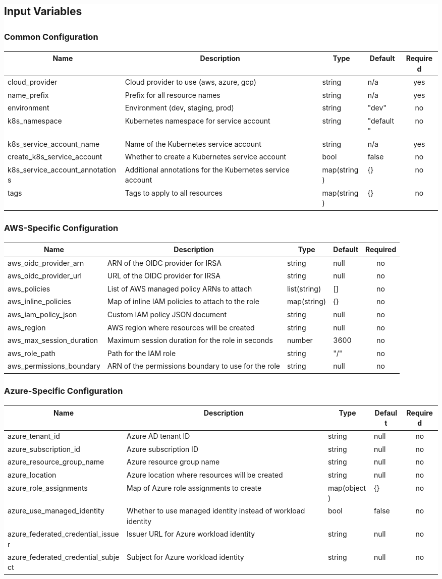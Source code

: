 ## Input Variables

### Common Configuration

| Name | Description | Type | Default | Required |
|------|-------------|------|---------|:--------:|
| cloud_provider | Cloud provider to use (aws, azure, gcp) | string | n/a | yes |
| name_prefix | Prefix for all resource names | string | n/a | yes |
| environment | Environment (dev, staging, prod) | string | "dev" | no |
| k8s_namespace | Kubernetes namespace for service account | string | "default" | no |
| k8s_service_account_name | Name of the Kubernetes service account | string | n/a | yes |
| create_k8s_service_account | Whether to create a Kubernetes service account | bool | false | no |
| k8s_service_account_annotations | Additional annotations for the Kubernetes service account | map(string) | {} | no |
| tags | Tags to apply to all resources | map(string) | {} | no |

### AWS-Specific Configuration

| Name | Description | Type | Default | Required |
|------|-------------|------|---------|:--------:|
| aws_oidc_provider_arn | ARN of the OIDC provider for IRSA | string | null | no |
| aws_oidc_provider_url | URL of the OIDC provider for IRSA | string | null | no |
| aws_policies | List of AWS managed policy ARNs to attach | list(string) | [] | no |
| aws_inline_policies | Map of inline IAM policies to attach to the role | map(string) | {} | no |
| aws_iam_policy_json | Custom IAM policy JSON document | string | null | no |
| aws_region | AWS region where resources will be created | string | null | no |
| aws_max_session_duration | Maximum session duration for the role in seconds | number | 3600 | no |
| aws_role_path | Path for the IAM role | string | "/" | no |
| aws_permissions_boundary | ARN of the permissions boundary to use for the role | string | null | no |

### Azure-Specific Configuration

| Name | Description | Type | Default | Required |
|------|-------------|------|---------|:--------:|
| azure_tenant_id | Azure AD tenant ID | string | null | no |
| azure_subscription_id | Azure subscription ID | string | null | no |
| azure_resource_group_name | Azure resource group name | string | null | no |
| azure_location | Azure location where resources will be created | string | null | no |
| azure_role_assignments | Map of Azure role assignments to create | map(object) | {} | no |
| azure_use_managed_identity | Whether to use managed identity instead of workload identity | bool | false | no |
| azure_federated_credential_issuer | Issuer URL for Azure workload identity | string | null | no |
| azure_federated_credential_subject | Subject for Azure workload identity | string | null | no |
